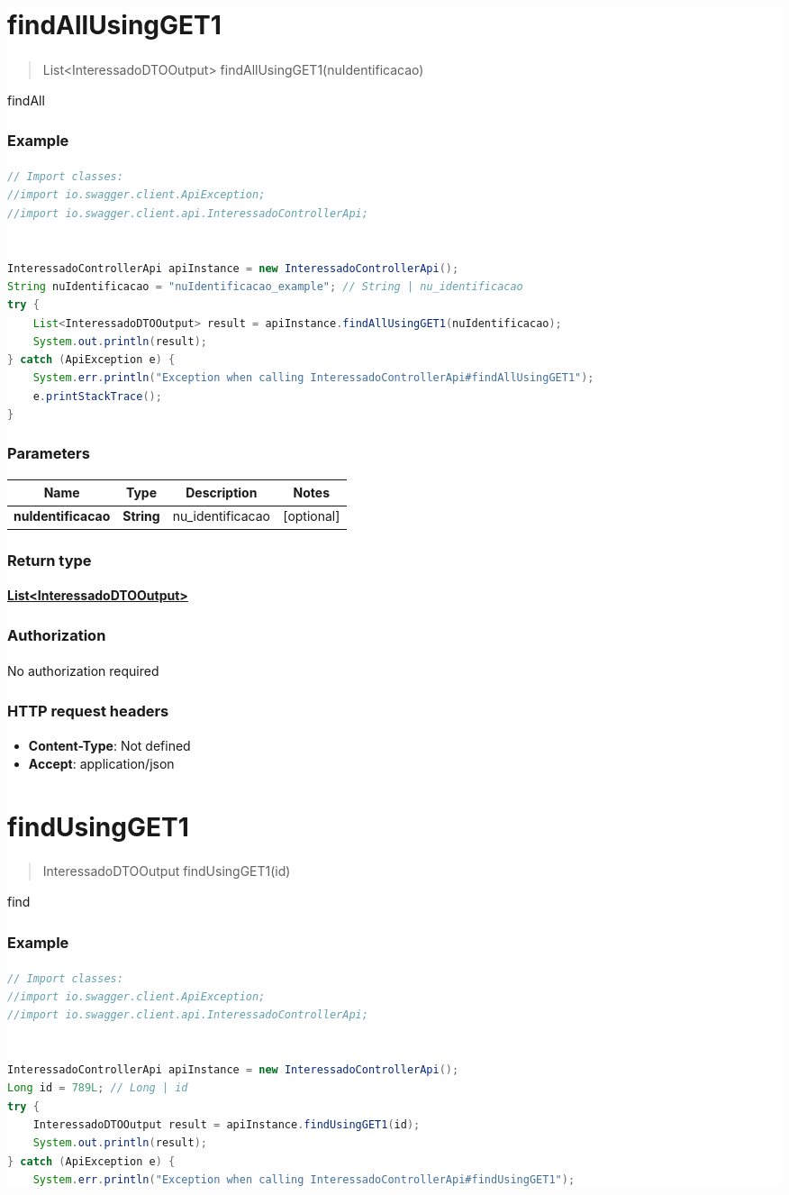 <a name="findAllUsingGET1"></a>
# **findAllUsingGET1**
> List&lt;InteressadoDTOOutput&gt; findAllUsingGET1(nuIdentificacao)

findAll

### Example
```java
// Import classes:
//import io.swagger.client.ApiException;
//import io.swagger.client.api.InteressadoControllerApi;


InteressadoControllerApi apiInstance = new InteressadoControllerApi();
String nuIdentificacao = "nuIdentificacao_example"; // String | nu_identificacao
try {
    List<InteressadoDTOOutput> result = apiInstance.findAllUsingGET1(nuIdentificacao);
    System.out.println(result);
} catch (ApiException e) {
    System.err.println("Exception when calling InteressadoControllerApi#findAllUsingGET1");
    e.printStackTrace();
}
```

### Parameters

Name | Type | Description  | Notes
------------- | ------------- | ------------- | -------------
 **nuIdentificacao** | **String**| nu_identificacao | [optional]

### Return type

[**List&lt;InteressadoDTOOutput&gt;**](InteressadoDTOOutput.md)

### Authorization

No authorization required

### HTTP request headers

 - **Content-Type**: Not defined
 - **Accept**: application/json

<a name="findUsingGET1"></a>
# **findUsingGET1**
> InteressadoDTOOutput findUsingGET1(id)

find

### Example
```java
// Import classes:
//import io.swagger.client.ApiException;
//import io.swagger.client.api.InteressadoControllerApi;


InteressadoControllerApi apiInstance = new InteressadoControllerApi();
Long id = 789L; // Long | id
try {
    InteressadoDTOOutput result = apiInstance.findUsingGET1(id);
    System.out.println(result);
} catch (ApiException e) {
    System.err.println("Exception when calling InteressadoControllerApi#findUsingGET1");
```